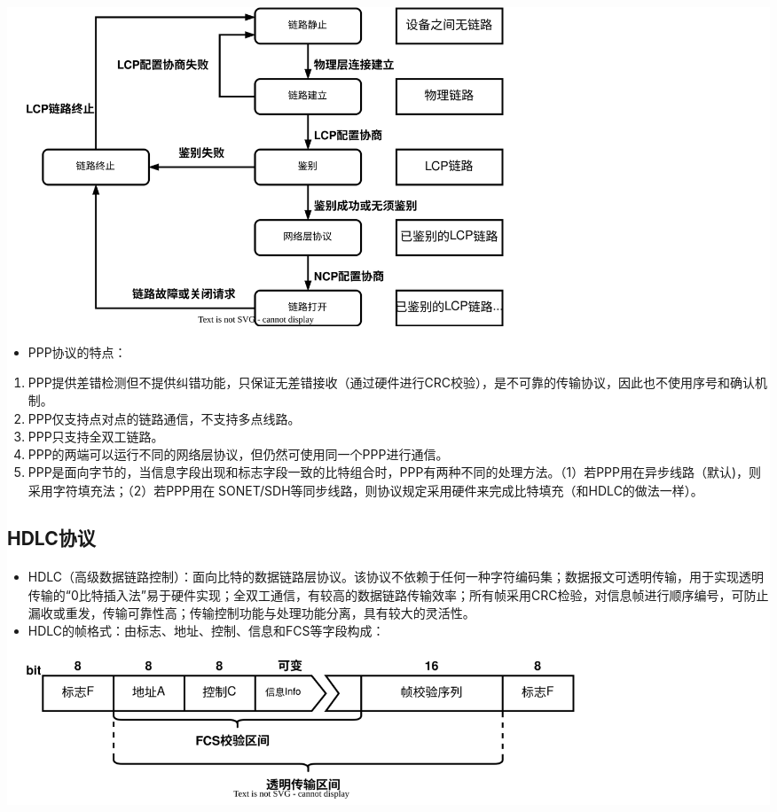 <img src="../../pictures/计算机网络-PPP协议的状态图.drawio.svg" width="560"/> 

- PPP协议的特点：

1. PPP提供差错检测但不提供纠错功能，只保证无差错接收（通过硬件进行CRC校验），是不可靠的传输协议，因此也不使用序号和确认机制。
2. PPP仅支持点对点的链路通信，不支持多点线路。
3. PPP只支持全双工链路。
4. PPP的两端可以运行不同的网络层协议，但仍然可使用同一个PPP进行通信。
5. PPP是面向字节的，当信息字段出现和标志字段一致的比特组合时，PPP有两种不同的处理方法。（1）若PPP用在异步线路（默认)，则采用字符填充法；（2）若PPP用在 SONET/SDH等同步线路，则协议规定采用硬件来完成比特填充（和HDLC的做法一样）。

## HDLC协议

- HDLC（高级数据链路控制）：面向比特的数据链路层协议。该协议不依赖于任何一种字符编码集；数据报文可透明传输，用于实现透明传输的“0比特插入法”易于硬件实现；全双工通信，有较高的数据链路传输效率；所有帧采用CRC检验，对信息帧进行顺序编号，可防止漏收或重发，传输可靠性高；传输控制功能与处理功能分离，具有较大的灵活性。
- HDLC的帧格式：由标志、地址、控制、信息和FCS等字段构成：

<img src="../../pictures/计算机网络-HDLC帧.drawio.svg" width="640"/> 
